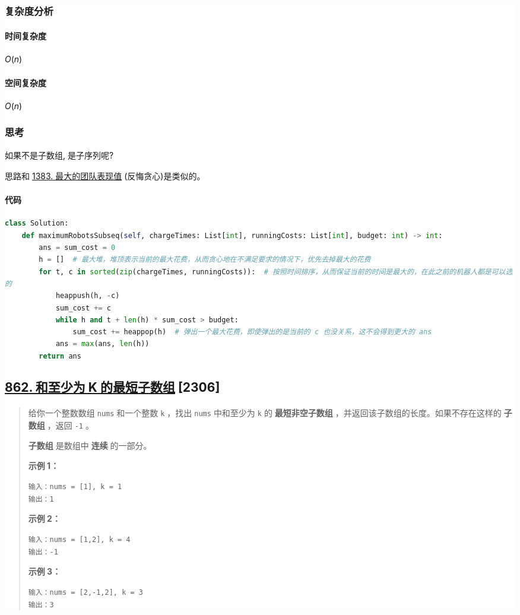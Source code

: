 ### 复杂度分析

#### 时间复杂度

$O(n)$

#### 空间复杂度

$O(n)$

### 思考

如果不是子数组, 是子序列呢?

思路和 [1383. 最大的团队表现值](https://leetcode.cn/problems/maximum-performance-of-a-team/) (反悔贪心)是类似的。

#### 代码

```Python
class Solution:
    def maximumRobotsSubseq(self, chargeTimes: List[int], runningCosts: List[int], budget: int) -> int:
        ans = sum_cost = 0
        h = []  # 最大堆，堆顶表示当前的最大花费，从而贪心地在不满足要求的情况下，优先去掉最大的花费
        for t, c in sorted(zip(chargeTimes, runningCosts)):  # 按照时间排序，从而保证当前的时间是最大的，在此之前的机器人都是可以选的
            heappush(h, -c)
            sum_cost += c
            while h and t + len(h) * sum_cost > budget:
                sum_cost += heappop(h)  # 弹出一个最大花费，即使弹出的是当前的 c 也没关系，这不会得到更大的 ans
            ans = max(ans, len(h))
        return ans
```



## [862. 和至少为 K 的最短子数组](https://leetcode.cn/problems/shortest-subarray-with-sum-at-least-k/) [2306]

> 给你一个整数数组 `nums` 和一个整数 `k` ，找出 `nums` 中和至少为 `k` 的 **最短非空子数组** ，并返回该子数组的长度。如果不存在这样的 **子数组** ，返回 `-1` 。
>
> **子数组** 是数组中 **连续** 的一部分。
>
>  
>
> **示例 1：**
>
> ```
> 输入：nums = [1], k = 1
> 输出：1
> ```
>
> **示例 2：**
>
> ```
> 输入：nums = [1,2], k = 4
> 输出：-1
> ```
>
> **示例 3：**
>
> ```
> 输入：nums = [2,-1,2], k = 3
> 输出：3
> ```
>